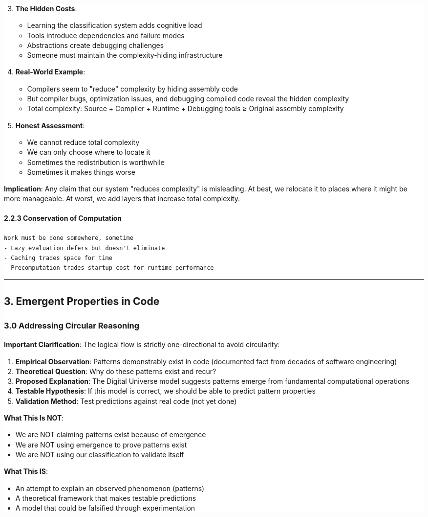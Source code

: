 3. **The Hidden Costs**:
   - Learning the classification system adds cognitive load
   - Tools introduce dependencies and failure modes
   - Abstractions create debugging challenges
   - Someone must maintain the complexity-hiding infrastructure

4. **Real-World Example**: 
   - Compilers seem to "reduce" complexity by hiding assembly code
   - But compiler bugs, optimization issues, and debugging compiled code reveal the hidden complexity
   - Total complexity: Source + Compiler + Runtime + Debugging tools ≥ Original assembly complexity

5. **Honest Assessment**: 
   - We cannot reduce total complexity
   - We can only choose where to locate it
   - Sometimes the redistribution is worthwhile
   - Sometimes it makes things worse

**Implication**: Any claim that our system "reduces complexity" is misleading. At best, we relocate it to places where it might be more manageable. At worst, we add layers that increase total complexity.

#### 2.2.3 Conservation of Computation
```
Work must be done somewhere, sometime
- Lazy evaluation defers but doesn't eliminate
- Caching trades space for time
- Precomputation trades startup cost for runtime performance
```

---

## 3. Emergent Properties in Code

### 3.0 Addressing Circular Reasoning

**Important Clarification**: The logical flow is strictly one-directional to avoid circularity:

1. **Empirical Observation**: Patterns demonstrably exist in code (documented fact from decades of software engineering)
2. **Theoretical Question**: Why do these patterns exist and recur?
3. **Proposed Explanation**: The Digital Universe model suggests patterns emerge from fundamental computational operations
4. **Testable Hypothesis**: If this model is correct, we should be able to predict pattern properties
5. **Validation Method**: Test predictions against real code (not yet done)

**What This Is NOT**:
- We are NOT claiming patterns exist because of emergence
- We are NOT using emergence to prove patterns exist
- We are NOT using our classification to validate itself

**What This IS**:
- An attempt to explain an observed phenomenon (patterns)
- A theoretical framework that makes testable predictions
- A model that could be falsified through experimentation
